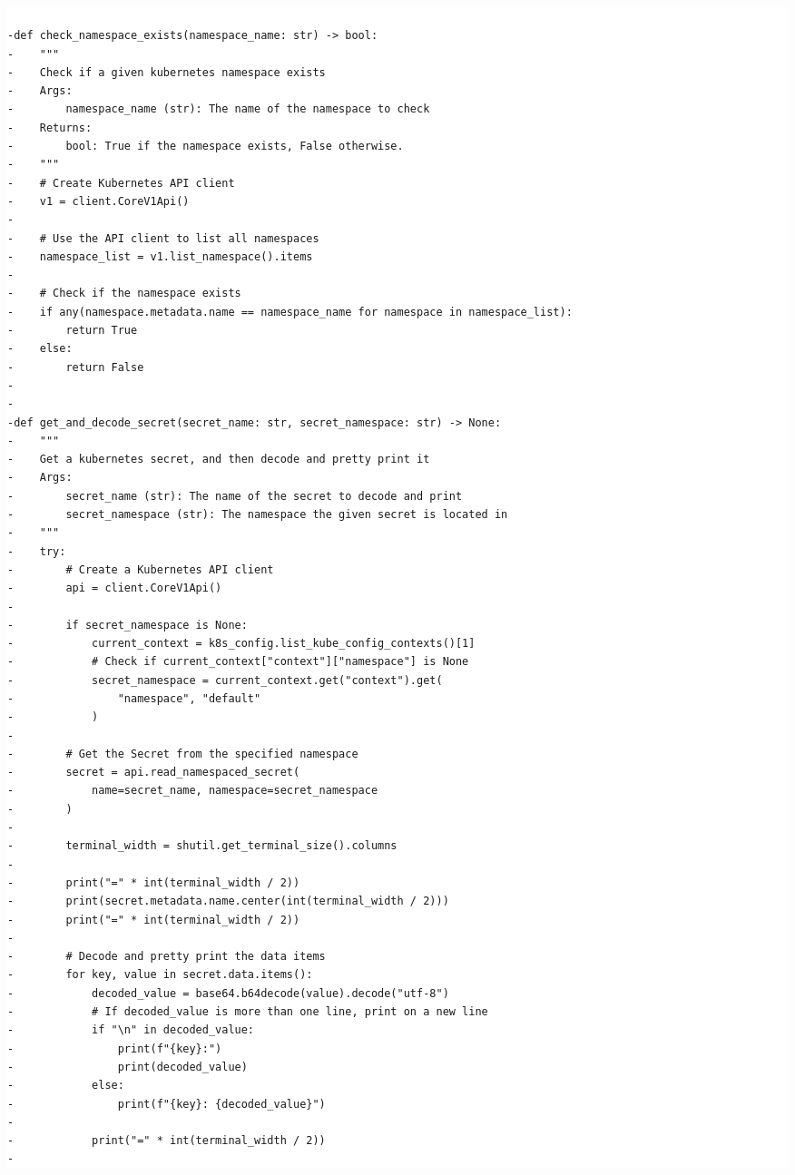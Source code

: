 ```
 
-def check_namespace_exists(namespace_name: str) -> bool:
-    """
-    Check if a given kubernetes namespace exists
-    Args:
-        namespace_name (str): The name of the namespace to check
-    Returns:
-        bool: True if the namespace exists, False otherwise.
-    """
-    # Create Kubernetes API client
-    v1 = client.CoreV1Api()
-
-    # Use the API client to list all namespaces
-    namespace_list = v1.list_namespace().items
-
-    # Check if the namespace exists
-    if any(namespace.metadata.name == namespace_name for namespace in namespace_list):
-        return True
-    else:
-        return False
-
-
-def get_and_decode_secret(secret_name: str, secret_namespace: str) -> None:
-    """
-    Get a kubernetes secret, and then decode and pretty print it
-    Args:
-        secret_name (str): The name of the secret to decode and print
-        secret_namespace (str): The namespace the given secret is located in
-    """
-    try:
-        # Create a Kubernetes API client
-        api = client.CoreV1Api()
-
-        if secret_namespace is None:
-            current_context = k8s_config.list_kube_config_contexts()[1]
-            # Check if current_context["context"]["namespace"] is None
-            secret_namespace = current_context.get("context").get(
-                "namespace", "default"
-            )
-
-        # Get the Secret from the specified namespace
-        secret = api.read_namespaced_secret(
-            name=secret_name, namespace=secret_namespace
-        )
-
-        terminal_width = shutil.get_terminal_size().columns
-
-        print("=" * int(terminal_width / 2))
-        print(secret.metadata.name.center(int(terminal_width / 2)))
-        print("=" * int(terminal_width / 2))
-
-        # Decode and pretty print the data items
-        for key, value in secret.data.items():
-            decoded_value = base64.b64decode(value).decode("utf-8")
-            # If decoded_value is more than one line, print on a new line
-            if "\n" in decoded_value:
-                print(f"{key}:")
-                print(decoded_value)
-            else:
-                print(f"{key}: {decoded_value}")
-
-            print("=" * int(terminal_width / 2))
-
```